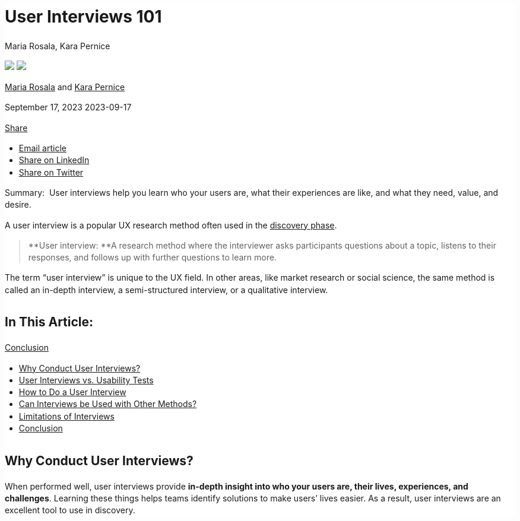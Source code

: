 # User Interviews 101

Maria Rosala, Kara Pernice

![](https://media.nngroup.com/media/people/photos/20211213_Vegas-maria.jpg.256x256_q75_autocrop_crop-smart_upscale.jpg) ![](https://media.nngroup.com/media/people/photos/_DSC4987-2.jpg.256x256_q75_autocrop_crop-smart_upscale.jpg)

[Maria Rosala](https://www.nngroup.com/articles/author/maria-rosala/) and [Kara Pernice](https://www.nngroup.com/articles/author/kara-pernice/)

September 17, 2023 2023-09-17

[Share](https://www.nngroup.com/articles/user-interviews/#)

* [Email article](mailto:?subject=NN/g%20Article:%20User%20Interviews%20101\&body=https://www.nngroup.com/articles/user-interviews/)
* [Share on LinkedIn](http://www.linkedin.com/shareArticle?mini=true\&url=http://www.nngroup.com/articles/user-interviews/\&title=User%20Interviews%20101\&source=Nielsen%20Norman%20Group)
* [Share on Twitter](https://twitter.com/intent/tweet?url=http://www.nngroup.com/articles/user-interviews/\&text=User%20Interviews%20101\&via=nngroup)

Summary:  User interviews help you learn who your users are, what their experiences are like, and what they need, value, and desire.

A user interview is a popular UX research method often used in the [discovery phase](https://www.nngroup.com/articles/discovery-phase/).

> **User interview: **A research method where the interviewer asks participants questions about a topic, listens to their responses, and follows up with further questions to learn more.

The term “user interview” is unique to the UX field. In other areas, like market research or social science, the same method is called an in-depth interview, a semi-structured interview, or a qualitative interview.

## In This Article:

[Conclusion](https://www.nngroup.com/articles/user-interviews/#toc-conclusion-6)

* [Why Conduct User Interviews?](https://www.nngroup.com/articles/user-interviews/#toc-why-conduct-user-interviews-1)
* [User Interviews vs. Usability Tests](https://www.nngroup.com/articles/user-interviews/#toc-user-interviews-vs-usability-tests-2)
* [How to Do a User Interview](https://www.nngroup.com/articles/user-interviews/#toc-how-to-do-a-user-interview-3)
* [Can Interviews be Used with Other Methods?](https://www.nngroup.com/articles/user-interviews/#toc-can-interviews-be-used-with-other-methods-4)
* [Limitations of Interviews](https://www.nngroup.com/articles/user-interviews/#toc-limitations-of-interviews-5)
* [Conclusion](https://www.nngroup.com/articles/user-interviews/#toc-conclusion-6)

## []()Why Conduct User Interviews?

When performed well, user interviews provide **in-depth insight into who your users are, their lives, experiences, and challenges**. Learning these things helps teams identify solutions to make users’ lives easier. As a result, user interviews are an excellent tool to use in discovery.
